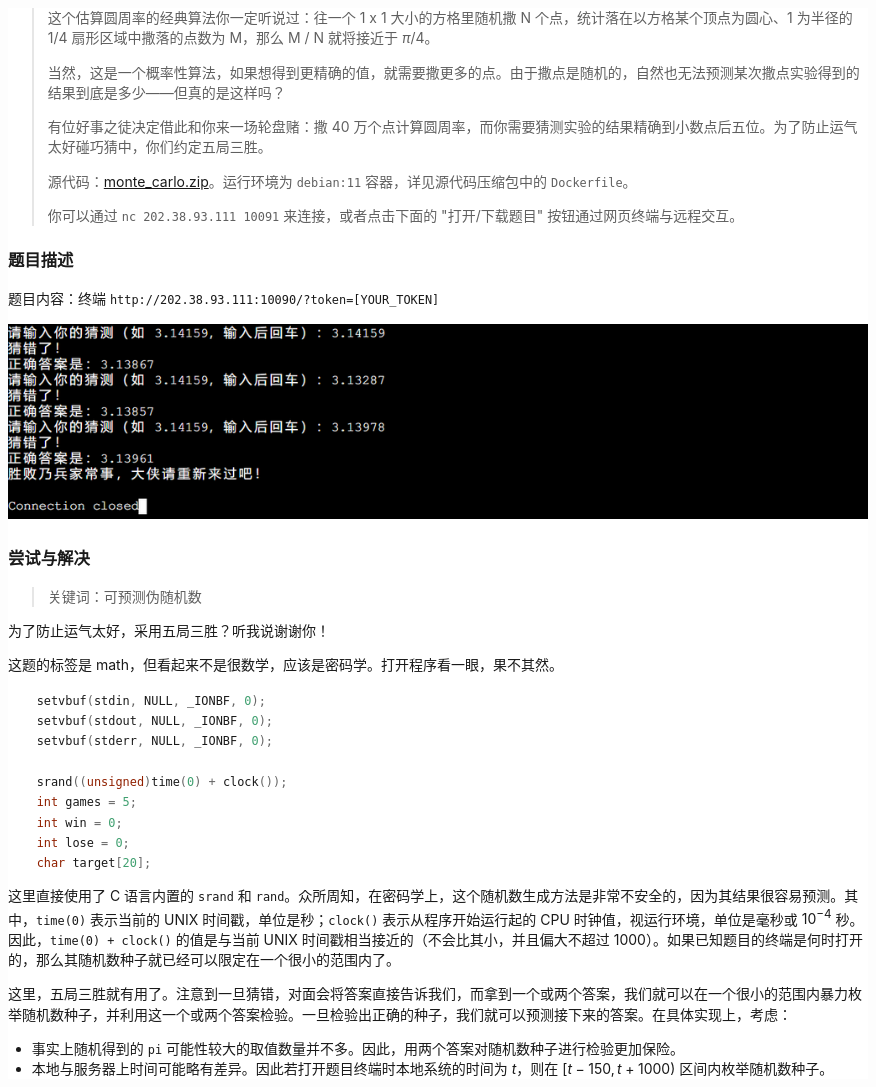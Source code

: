 > 这个估算圆周率的经典算法你一定听说过：往一个 1 x 1 大小的方格里随机撒 N 个点，统计落在以方格某个顶点为圆心、1 为半径的 1/4 扇形区域中撒落的点数为 M，那么 M / N 就将接近于 $π/4$。
>
> 当然，这是一个概率性算法，如果想得到更精确的值，就需要撒更多的点。由于撒点是随机的，自然也无法预测某次撒点实验得到的结果到底是多少——但真的是这样吗？
>
> 有位好事之徒决定借此和你来一场轮盘赌：撒 40 万个点计算圆周率，而你需要猜测实验的结果精确到小数点后五位。为了防止运气太好碰巧猜中，你们约定五局三胜。
>
> 源代码：[monte_carlo.zip](./MonteCarlo/monte_carlo.zip)。运行环境为 `debian:11` 容器，详见源代码压缩包中的 `Dockerfile`。
>
> 你可以通过 `nc 202.38.93.111 10091` 来连接，或者点击下面的 "打开/下载题目" 按钮通过网页终端与远程交互。

### 题目描述

题目内容：终端 `http://202.38.93.111:10090/?token=[YOUR_TOKEN]`

![](./MonteCarlo/terminal-fail.png)

### 尝试与解决

> 关键词：可预测伪随机数

为了防止运气太好，采用五局三胜？听我说谢谢你！

这题的标签是 math，但看起来不是很数学，应该是密码学。打开程序看一眼，果不其然。

```cpp
    setvbuf(stdin, NULL, _IONBF, 0);
    setvbuf(stdout, NULL, _IONBF, 0);
    setvbuf(stderr, NULL, _IONBF, 0);
    
    srand((unsigned)time(0) + clock());
    int games = 5;
    int win = 0;
    int lose = 0;
    char target[20];
```

这里直接使用了 C 语言内置的 `srand` 和 `rand`。众所周知，在密码学上，这个随机数生成方法是非常不安全的，因为其结果很容易预测。其中，`time(0)` 表示当前的 UNIX 时间戳，单位是秒；`clock()` 表示从程序开始运行起的 CPU 时钟值，视运行环境，单位是毫秒或 $10^{-4}$ 秒。因此，`time(0) + clock()` 的值是与当前 UNIX 时间戳相当接近的（不会比其小，并且偏大不超过 1000）。如果已知题目的终端是何时打开的，那么其随机数种子就已经可以限定在一个很小的范围内了。

这里，五局三胜就有用了。注意到一旦猜错，对面会将答案直接告诉我们，而拿到一个或两个答案，我们就可以在一个很小的范围内暴力枚举随机数种子，并利用这一个或两个答案检验。一旦检验出正确的种子，我们就可以预测接下来的答案。在具体实现上，考虑：

- 事实上随机得到的 `pi` 可能性较大的取值数量并不多。因此，用两个答案对随机数种子进行检验更加保险。
- 本地与服务器上时间可能略有差异。因此若打开题目终端时本地系统的时间为 $t$，则在 $[t-150, t+1000)$ 区间内枚举随机数种子。
